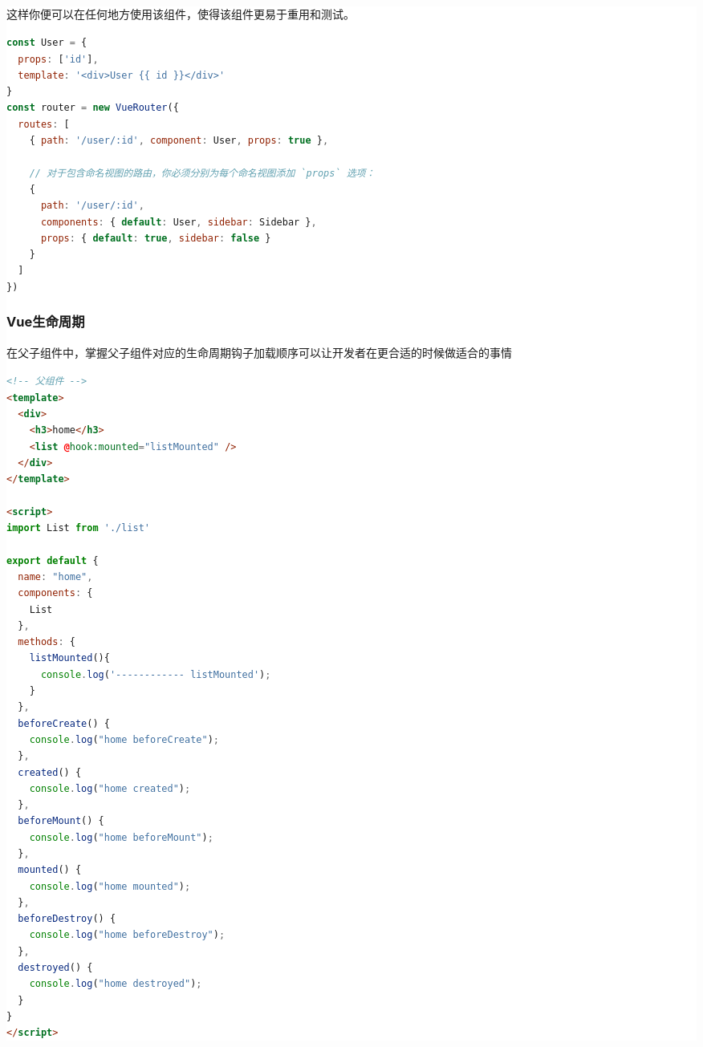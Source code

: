 这样你便可以在任何地方使用该组件，使得该组件更易于重用和测试。
```js
const User = {
  props: ['id'],
  template: '<div>User {{ id }}</div>'
}
const router = new VueRouter({
  routes: [
    { path: '/user/:id', component: User, props: true },

    // 对于包含命名视图的路由，你必须分别为每个命名视图添加 `props` 选项：
    {
      path: '/user/:id',
      components: { default: User, sidebar: Sidebar },
      props: { default: true, sidebar: false }
    }
  ]
})
```
### Vue生命周期

在父子组件中，掌握父子组件对应的生命周期钩子加载顺序可以让开发者在更合适的时候做适合的事情
```html
<!-- 父组件 -->
<template>
  <div>
    <h3>home</h3>
    <list @hook:mounted="listMounted" />
  </div>
</template>

<script>
import List from './list'

export default {
  name: "home",
  components: {
    List
  },
  methods: {
    listMounted(){
      console.log('------------ listMounted');
    }
  },
  beforeCreate() {
    console.log("home beforeCreate");
  },
  created() {
    console.log("home created");
  },
  beforeMount() {
    console.log("home beforeMount");
  },
  mounted() {
    console.log("home mounted");
  },
  beforeDestroy() {
    console.log("home beforeDestroy");
  },
  destroyed() {
    console.log("home destroyed");
  }
}
</script>
```